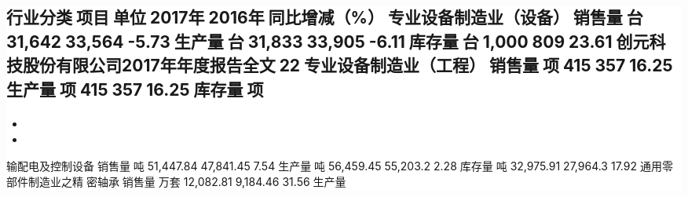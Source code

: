 行业分类
项目
单位
2017年
2016年
同比增减（%）
专业设备制造业（设备）
销售量
台
31,642
33,564
-5.73
生产量
台
31,833
33,905
-6.11
库存量
台
1,000
809
23.61
创元科技股份有限公司2017年年度报告全文
22
专业设备制造业（工程）
销售量
项
415
357
16.25
生产量
项
415
357
16.25
库存量
项
-
-
-
输配电及控制设备
销售量
吨
51,447.84
47,841.45
7.54
生产量
吨
56,459.45
55,203.2
2.28
库存量
吨
32,975.91
27,964.3
17.92
通用零部件制造业之精
密轴承
销售量
万套
12,082.81
9,184.46
31.56
生产量